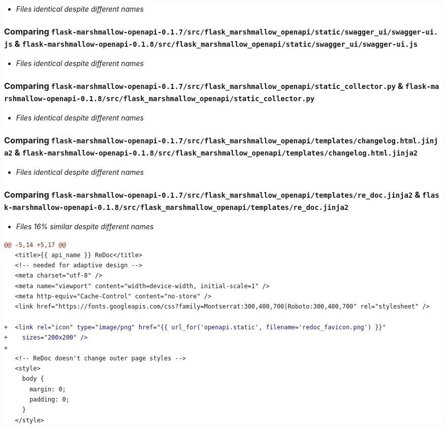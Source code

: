  * *Files identical despite different names*

### Comparing `flask-marshmallow-openapi-0.1.7/src/flask_marshmallow_openapi/static/swagger_ui/swagger-ui.js` & `flask-marshmallow-openapi-0.1.8/src/flask_marshmallow_openapi/static/swagger_ui/swagger-ui.js`

 * *Files identical despite different names*

### Comparing `flask-marshmallow-openapi-0.1.7/src/flask_marshmallow_openapi/static_collector.py` & `flask-marshmallow-openapi-0.1.8/src/flask_marshmallow_openapi/static_collector.py`

 * *Files identical despite different names*

### Comparing `flask-marshmallow-openapi-0.1.7/src/flask_marshmallow_openapi/templates/changelog.html.jinja2` & `flask-marshmallow-openapi-0.1.8/src/flask_marshmallow_openapi/templates/changelog.html.jinja2`

 * *Files identical despite different names*

### Comparing `flask-marshmallow-openapi-0.1.7/src/flask_marshmallow_openapi/templates/re_doc.jinja2` & `flask-marshmallow-openapi-0.1.8/src/flask_marshmallow_openapi/templates/re_doc.jinja2`

 * *Files 16% similar despite different names*

```diff
@@ -5,14 +5,17 @@
   <title>{{ api_name }} ReDoc</title>
   <!-- needed for adaptive design -->
   <meta charset="utf-8" />
   <meta name="viewport" content="width=device-width, initial-scale=1" />
   <meta http-equiv="Cache-Control" content="no-store" />
   <link href="https://fonts.googleapis.com/css?family=Montserrat:300,400,700|Roboto:300,400,700" rel="stylesheet" />
 
+  <link rel="icon" type="image/png" href="{{ url_for('openapi.static', filename='redoc_favicon.png') }}"
+    sizes="200x200" />
+
   <!-- ReDoc doesn't change outer page styles -->
   <style>
     body {
       margin: 0;
       padding: 0;
     }
   </style>
```
